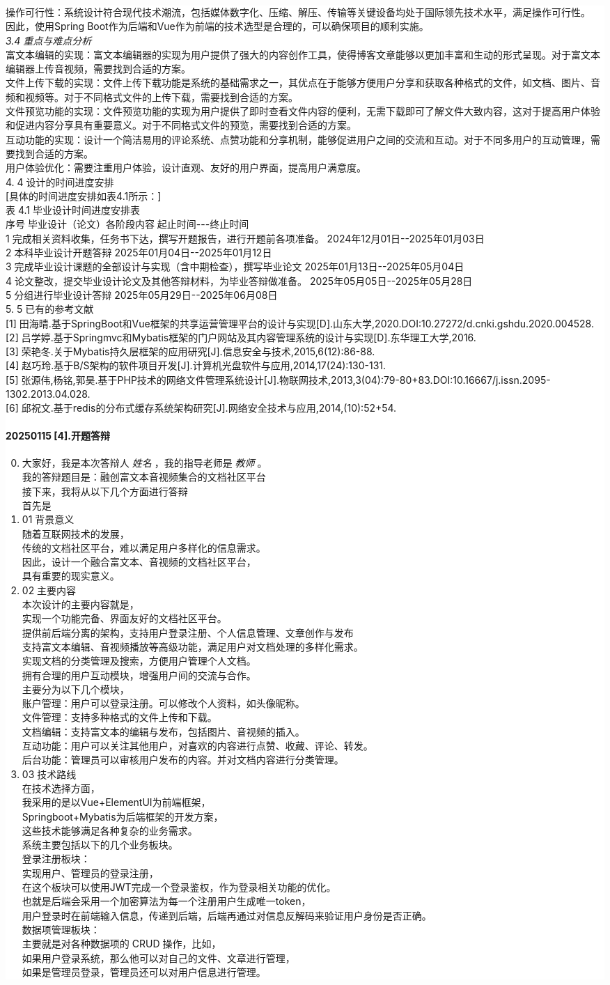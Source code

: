 操作可行性：系统设计符合现代技术潮流，包括媒体数字化、压缩、解压、传输等关键设备均处于国际领先技术水平，满足操作可行性。  
因此，使用Spring Boot作为后端和Vue作为前端的技术选型是合理的，可以确保项目的顺利实施。  
*3.4 重点与难点分析*  
富文本编辑的实现：富文本编辑器的实现为用户提供了强大的内容创作工具，使得博客文章能够以更加丰富和生动的形式呈现。对于富文本编辑器上传音视频，需要找到合适的方案。  
文件上传下载的实现：文件上传下载功能是系统的基础需求之一，其优点在于能够方便用户分享和获取各种格式的文件，如文档、图片、音频和视频等。对于不同格式文件的上传下载，需要找到合适的方案。  
文件预览功能的实现：文件预览功能的实现为用户提供了即时查看文件内容的便利，无需下载即可了解文件大致内容，这对于提高用户体验和促进内容分享具有重要意义。对于不同格式文件的预览，需要找到合适的方案。  
互动功能的实现：设计一个简洁易用的评论系统、点赞功能和分享机制，能够促进用户之间的交流和互动。对于不同多用户的互动管理，需要找到合适的方案。  
用户体验优化：需要注重用户体验，设计直观、友好的用户界面，提高用户满意度。  
4. 4 设计的时间进度安排  
[具体的时间进度安排如表4.1所示：]  
表 4.1 毕业设计时间进度安排表  
序号  毕业设计（论文）各阶段内容  起止时间---终止时间  
1 完成相关资料收集，任务书下达，撰写开题报告，进行开题前各项准备。 2024年12月01日--2025年01月03日  
2 本科毕业设计开题答辩 2025年01月04日--2025年01月12日  
3 完成毕业设计课题的全部设计与实现（含中期检查），撰写毕业论文 2025年01月13日--2025年05月04日  
4 论文整改，提交毕业设计论文及其他答辩材料，为毕业答辩做准备。 2025年05月05日--2025年05月28日  
5 分组进行毕业设计答辩 2025年05月29日--2025年06月08日  
5. 5 已有的参考文献  
[1] 田海晴.基于SpringBoot和Vue框架的共享运营管理平台的设计与实现[D].山东大学,2020.DOI:10.27272/d.cnki.gshdu.2020.004528.  
[2] 吕学婷.基于Springmvc和Mybatis框架的门户网站及其内容管理系统的设计与实现[D].东华理工大学,2016.  
[3] 荣艳冬.关于Mybatis持久层框架的应用研究[J].信息安全与技术,2015,6(12):86-88.  
[4] 赵巧玲.基于B/S架构的软件项目开发[J].计算机光盘软件与应用,2014,17(24):130-131.  
[5] 张源伟,杨铭,郭昊.基于PHP技术的网络文件管理系统设计[J].物联网技术,2013,3(04):79-80+83.DOI:10.16667/j.issn.2095-1302.2013.04.028.  
[6] 邱祝文.基于redis的分布式缓存系统架构研究[J].网络安全技术与应用,2014,(10):52+54.  
#### 20250115 [4].开题答辩  
0. 大家好，我是本次答辩人 _姓名_ ，我的指导老师是 _教师_ 。  
我的答辩题目是：融创富文本音视频集合的文档社区平台  
接下来，我将从以下几个方面进行答辩  
首先是  
1. 01 背景意义  
随着互联网技术的发展，  
传统的文档社区平台，难以满足用户多样化的信息需求。  
因此，设计一个融合富文本、音视频的文档社区平台，  
具有重要的现实意义。  
2. 02 主要内容  
本次设计的主要内容就是，  
  实现一个功能完备、界面友好的文档社区平台。  
  提供前后端分离的架构，支持用户登录注册、个人信息管理、文章创作与发布  
  支持富文本编辑、音视频播放等高级功能，满足用户对文档处理的多样化需求。  
  实现文档的分类管理及搜索，方便用户管理个人文档。  
  拥有合理的用户互动模块，增强用户间的交流与合作。  
主要分为以下几个模块，  
  账户管理：用户可以登录注册。可以修改个人资料，如头像昵称。  
  文件管理：支持多种格式的文件上传和下载。  
  文档编辑：支持富文本的编辑与发布，包括图片、音视频的插入。  
  互动功能：用户可以关注其他用户，对喜欢的内容进行点赞、收藏、评论、转发。  
  后台功能：管理员可以审核用户发布的内容。并对文档内容进行分类管理。  
3. 03 技术路线  
在技术选择方面，  
  我采用的是以Vue+ElementUI为前端框架，  
  Springboot+Mybatis为后端框架的开发方案，  
  这些技术能够满足各种复杂的业务需求。  
系统主要包括以下的几个业务板块。  
登录注册板块：  
  实现用户、管理员的登录注册，  
  在这个板块可以使用JWT完成一个登录鉴权，作为登录相关功能的优化。  
  也就是后端会采用一个加密算法为每一个注册用户生成唯一token，  
  用户登录时在前端输入信息，传递到后端，后端再通过对信息反解码来验证用户身份是否正确。  
数据项管理板块：  
  主要就是对各种数据项的 CRUD 操作，比如，  
  如果用户登录系统，那么他可以对自己的文件、文章进行管理，  
  如果是管理员登录，管理员还可以对用户信息进行管理。  